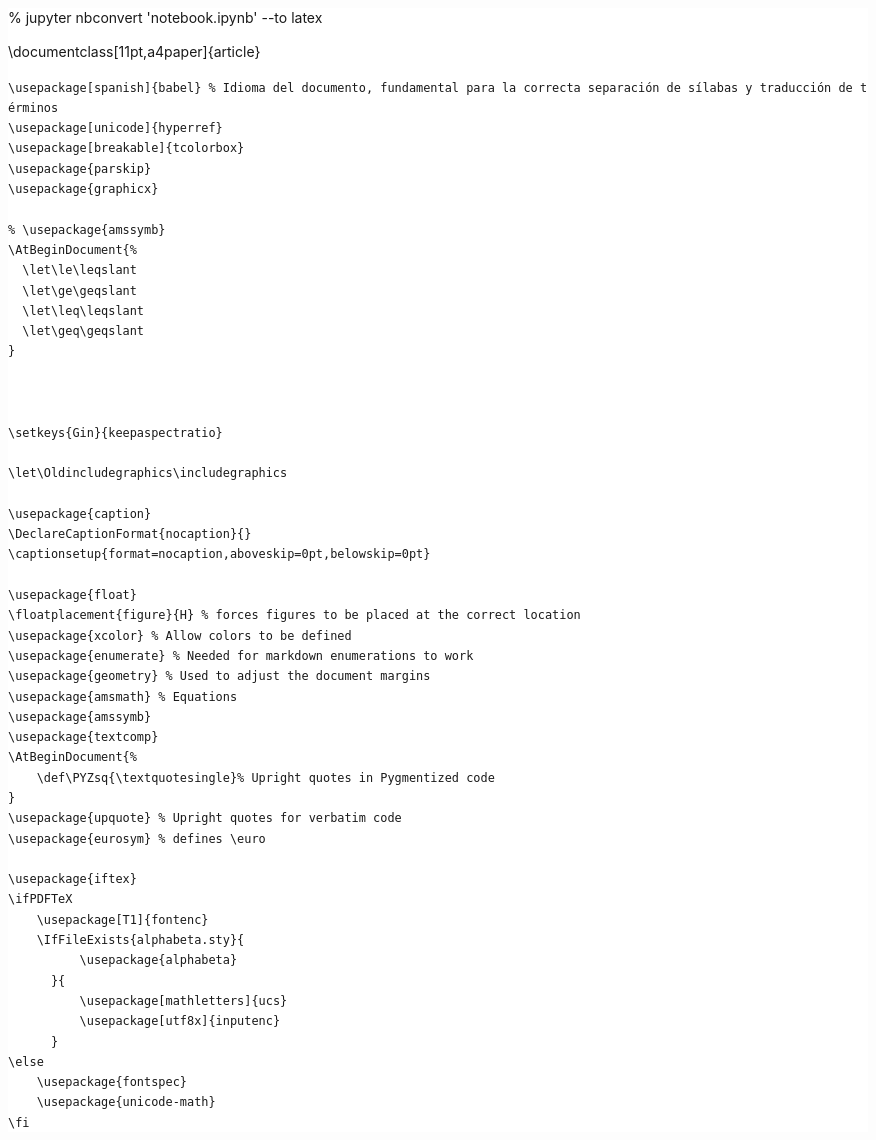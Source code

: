% jupyter nbconvert 'notebook.ipynb' --to latex

\documentclass[11pt,a4paper]{article}

    \usepackage[spanish]{babel} % Idioma del documento, fundamental para la correcta separación de sílabas y traducción de términos
    \usepackage[unicode]{hyperref}
    \usepackage[breakable]{tcolorbox}
    \usepackage{parskip}
    \usepackage{graphicx}

    % \usepackage{amssymb}
    \AtBeginDocument{%
      \let\le\leqslant
      \let\ge\geqslant
      \let\leq\leqslant
      \let\geq\geqslant
    }



    \setkeys{Gin}{keepaspectratio}

    \let\Oldincludegraphics\includegraphics
  
    \usepackage{caption}
    \DeclareCaptionFormat{nocaption}{}
    \captionsetup{format=nocaption,aboveskip=0pt,belowskip=0pt}

    \usepackage{float}
    \floatplacement{figure}{H} % forces figures to be placed at the correct location
    \usepackage{xcolor} % Allow colors to be defined
    \usepackage{enumerate} % Needed for markdown enumerations to work
    \usepackage{geometry} % Used to adjust the document margins
    \usepackage{amsmath} % Equations
    \usepackage{amssymb}
    \usepackage{textcomp}
    \AtBeginDocument{%
        \def\PYZsq{\textquotesingle}% Upright quotes in Pygmentized code
    }
    \usepackage{upquote} % Upright quotes for verbatim code
    \usepackage{eurosym} % defines \euro

    \usepackage{iftex}
    \ifPDFTeX
        \usepackage[T1]{fontenc}
        \IfFileExists{alphabeta.sty}{
              \usepackage{alphabeta}
          }{
              \usepackage[mathletters]{ucs}
              \usepackage[utf8x]{inputenc}
          }
    \else
        \usepackage{fontspec}
        \usepackage{unicode-math}
    \fi
